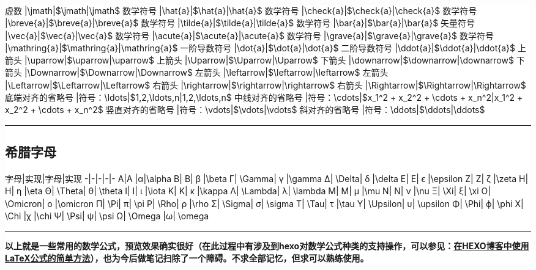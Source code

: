 虚数 |\jmath|\$\jmath$|$\jmath$
数学符号 |\hat{a}|\$\hat{a}$|$\hat{a}$
数学符号 |\check{a}|\$\check{a}$|$\check{a}$
数学符号 |\breve{a}|\$\breve{a}$|$\breve{a}$
数学符号 |\tilde{a}|\$\tilde{a}$|$\tilde{a}$
数学符号 |\bar{a}|\$\bar{a}$|$\bar{a}$
矢量符号 |\vec{a}|\$\vec{a}$|$\vec{a}$
数学符号 |\acute{a}|\$\acute{a}$|$\acute{a}$
数学符号 |\grave{a}|\$\grave{a}$|$\grave{a}$
数学符号 |\mathring{a}|\$\mathring{a}$|$\mathring{a}$
一阶导数符号 |\dot{a}|\$\dot{a}$|$\dot{a}$
二阶导数符号 |\ddot{a}|\$\ddot{a}$|$\ddot{a}$
上箭头 |\uparrow|\$\uparrow$|$\uparrow$
上箭头 |\Uparrow|\$\Uparrow$|$\Uparrow$
下箭头 |\downarrow|\$\downarrow$|$\downarrow$
下箭头 |\Downarrow|\$\Downarrow$|$\Downarrow$
左箭头 |\leftarrow|\$\leftarrow$|$\leftarrow$
左箭头 |\Leftarrow|\$\Leftarrow$|$\Leftarrow$
右箭头 |\rightarrow|\$\rightarrow$|$\rightarrow$
右箭头 |\Rightarrow|\$\Rightarrow$|$\Rightarrow$
底端对齐的省略号 |符号：\ldots|\$1,2,\ldots,n$|$1,2,\ldots,n$
中线对齐的省略号 |符号：\cdots|\$x_1^2 + x_2^2 + \cdots + x_n^2$|$x_1^2 + x_2^2 + \cdots + x_n^2$
竖直对齐的省略号 |符号：\vdots|\$\vdots$|$\vdots$
斜对齐的省略号 |符号：\ddots|\$\ddots$|$\ddots$
___
## 希腊字母
字母|实现|字母|实现
-|-|-|-|-
A|A |α|\alpha
B|	B|	β	|\beta
Γ|	\Gamma|	γ	|\gamma
Δ|	\Delta|	δ	|\delta
E|	E|	ϵ	|\epsilon
Z|	Z|	ζ	|\zeta
H|	H|	η	|\eta
Θ|	\Theta|	θ|	\theta
I|	I|	ι	|\iota
K|	K|	κ	|\kappa
Λ|	\Lambda|	λ|	\lambda
M|	M|	μ	|\mu
N|	N|	ν	|\nu
Ξ|	\Xi|	ξ|	\xi
O|	\Omicron|	ο	|\omicron
Π|	\Pi|	π|	\pi
P|	\Rho|	ρ	|\rho
Σ|	\Sigma|	σ|	\sigma
T|	\Tau|	τ	|\tau
Υ|	\Upsilon|	υ|	\upsilon
Φ|	\Phi|	ϕ|	\phi
X|	\Chi	|χ	|\chi
Ψ|	\Psi|	ψ|	\psi
Ω|	\Omega	|ω|	\omega
___
**以上就是一些常用的数学公式，预览效果确实很好（在此过程中有涉及到hexo对数学公式种类的支持操作，可以参见：[在HEXO博客中使用LaTeX公式的简单方法](https://blog.csdn.net/weixin_43318626/article/details/89407031)），也为今后做笔记扫除了一个障碍。不求全部记忆，但求可以熟练使用。**